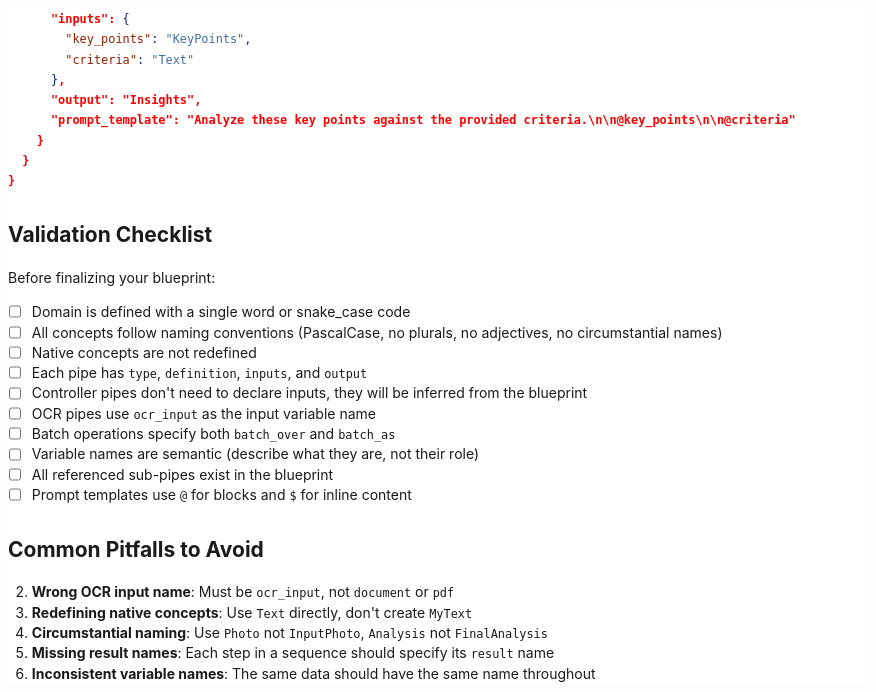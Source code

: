 ```json
      "inputs": {
        "key_points": "KeyPoints",
        "criteria": "Text"
      },
      "output": "Insights",
      "prompt_template": "Analyze these key points against the provided criteria.\n\n@key_points\n\n@criteria"
    }
  }
}
```

## Validation Checklist

Before finalizing your blueprint:

- [ ] Domain is defined with a single word or snake_case code
- [ ] All concepts follow naming conventions (PascalCase, no plurals, no adjectives, no circumstantial names)
- [ ] Native concepts are not redefined
- [ ] Each pipe has `type`, `definition`, `inputs`, and `output`
- [ ] Controller pipes don't need to declare inputs, they will be inferred from the blueprint
- [ ] OCR pipes use `ocr_input` as the input variable name
- [ ] Batch operations specify both `batch_over` and `batch_as`
- [ ] Variable names are semantic (describe what they are, not their role)
- [ ] All referenced sub-pipes exist in the blueprint
- [ ] Prompt templates use `@` for blocks and `$` for inline content

## Common Pitfalls to Avoid

2. **Wrong OCR input name**: Must be `ocr_input`, not `document` or `pdf`
3. **Redefining native concepts**: Use `Text` directly, don't create `MyText`
4. **Circumstantial naming**: Use `Photo` not `InputPhoto`, `Analysis` not `FinalAnalysis`
5. **Missing result names**: Each step in a sequence should specify its `result` name
6. **Inconsistent variable names**: The same data should have the same name throughout
